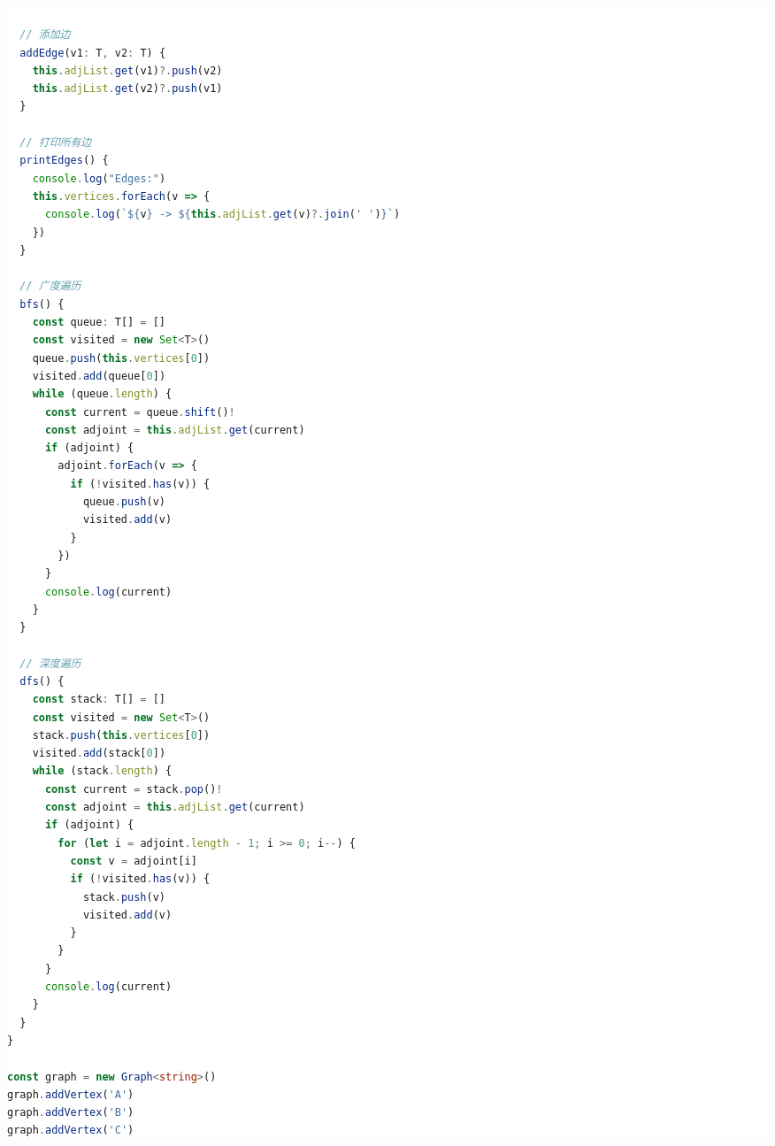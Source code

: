 ~~~typescript

  // 添加边
  addEdge(v1: T, v2: T) {
    this.adjList.get(v1)?.push(v2)
    this.adjList.get(v2)?.push(v1)
  }

  // 打印所有边
  printEdges() {
    console.log("Edges:")
    this.vertices.forEach(v => {
      console.log(`${v} -> ${this.adjList.get(v)?.join(' ')}`)
    })
  }

  // 广度遍历
  bfs() {
    const queue: T[] = []
    const visited = new Set<T>()
    queue.push(this.vertices[0])
    visited.add(queue[0])
    while (queue.length) {
      const current = queue.shift()!
      const adjoint = this.adjList.get(current)
      if (adjoint) {
        adjoint.forEach(v => {
          if (!visited.has(v)) {
            queue.push(v)
            visited.add(v)
          }
        })
      }
      console.log(current)
    }
  }

  // 深度遍历
  dfs() {
    const stack: T[] = []
    const visited = new Set<T>()
    stack.push(this.vertices[0])
    visited.add(stack[0])
    while (stack.length) {
      const current = stack.pop()!
      const adjoint = this.adjList.get(current)
      if (adjoint) {
        for (let i = adjoint.length - 1; i >= 0; i--) {
          const v = adjoint[i]
          if (!visited.has(v)) {
            stack.push(v)
            visited.add(v)
          }
        }
      }
      console.log(current)
    }
  }
}

const graph = new Graph<string>()
graph.addVertex('A')
graph.addVertex('B')
graph.addVertex('C')
~~~